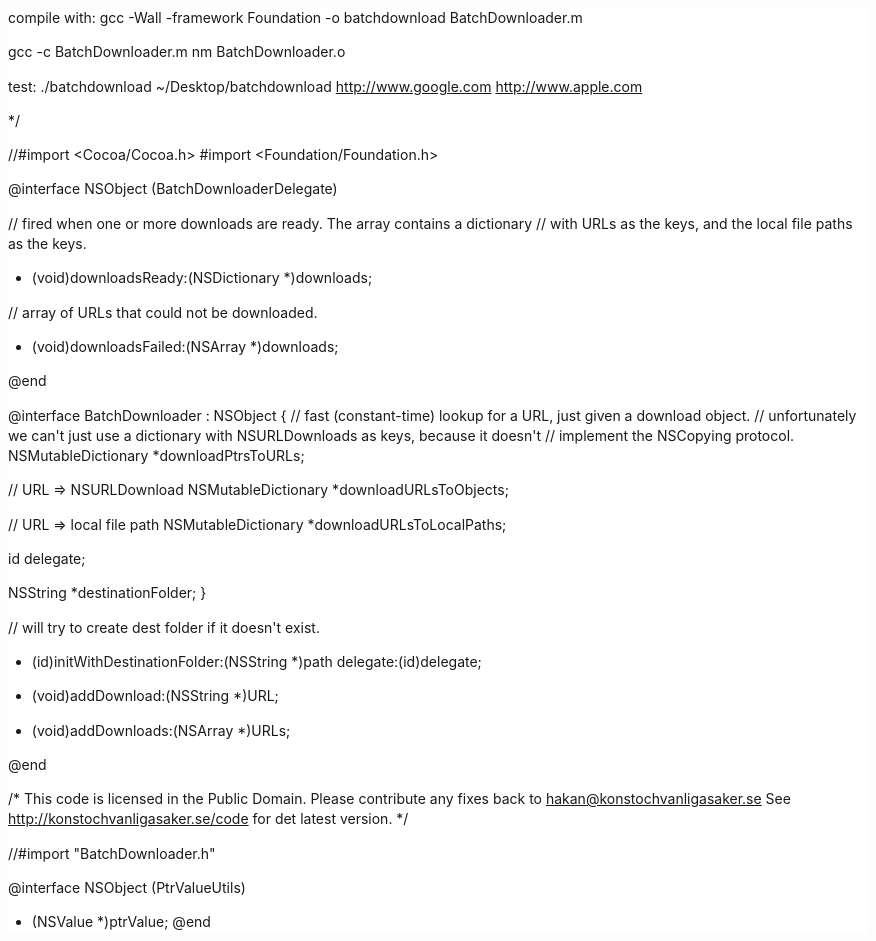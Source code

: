 compile with:
gcc -Wall -framework Foundation -o batchdownload BatchDownloader.m

gcc -c BatchDownloader.m
nm BatchDownloader.o

test:
./batchdownload ~/Desktop/batchdownload http://www.google.com http://www.apple.com

*/
   

//#import <Cocoa/Cocoa.h>
#import <Foundation/Foundation.h>

@interface NSObject (BatchDownloaderDelegate)

// fired when one or more downloads are ready. The array contains a dictionary
// with URLs as the keys, and the local file paths as the keys.
- (void)downloadsReady:(NSDictionary *)downloads;

// array of URLs that could not be downloaded.
- (void)downloadsFailed:(NSArray *)downloads;

@end


@interface BatchDownloader : NSObject 
{
  // fast (constant-time) lookup for a URL, just given a download object. 
  // unfortunately we can't just use a dictionary with NSURLDownloads as keys, because it doesn't 
  // implement the NSCopying protocol.
  NSMutableDictionary *downloadPtrsToURLs;
  
  // URL => NSURLDownload 
  NSMutableDictionary *downloadURLsToObjects;
  
  // URL => local file path
  NSMutableDictionary *downloadURLsToLocalPaths;
  
  id delegate;
  
  NSString *destinationFolder;
}

// will try to create dest folder if it doesn't exist.
- (id)initWithDestinationFolder:(NSString *)path delegate:(id)delegate;

- (void)addDownload:(NSString *)URL;
- (void)addDownloads:(NSArray *)URLs;

@end


/* This code is licensed in the Public Domain. Please contribute any fixes back to hakan@konstochvanligasaker.se 
   See http://konstochvanligasaker.se/code for det latest version. */
   
//#import "BatchDownloader.h"

@interface NSObject (PtrValueUtils)
- (NSValue *)ptrValue;
@end
